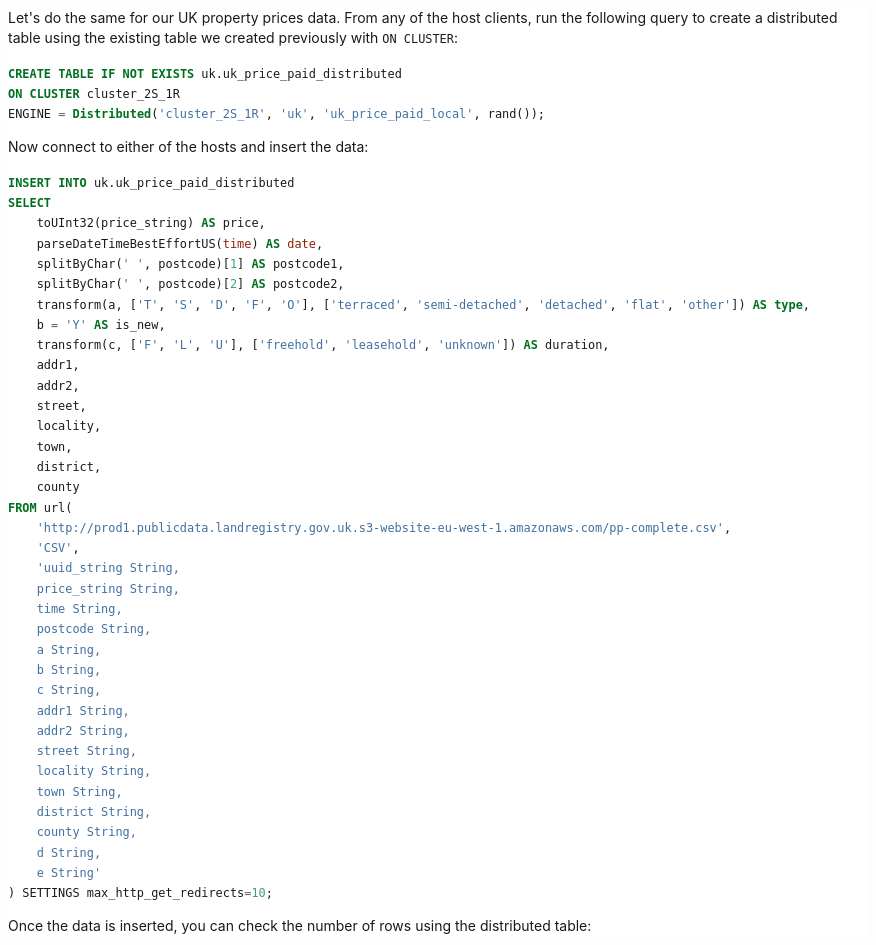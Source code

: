 Let's do the same for our UK property prices data. From any of the host clients, 
run the following query to create a distributed table using the existing table
we created previously with `ON CLUSTER`:

```sql
CREATE TABLE IF NOT EXISTS uk.uk_price_paid_distributed
ON CLUSTER cluster_2S_1R
ENGINE = Distributed('cluster_2S_1R', 'uk', 'uk_price_paid_local', rand());
```

Now connect to either of the hosts and insert the data:

```sql
INSERT INTO uk.uk_price_paid_distributed
SELECT
    toUInt32(price_string) AS price,
    parseDateTimeBestEffortUS(time) AS date,
    splitByChar(' ', postcode)[1] AS postcode1,
    splitByChar(' ', postcode)[2] AS postcode2,
    transform(a, ['T', 'S', 'D', 'F', 'O'], ['terraced', 'semi-detached', 'detached', 'flat', 'other']) AS type,
    b = 'Y' AS is_new,
    transform(c, ['F', 'L', 'U'], ['freehold', 'leasehold', 'unknown']) AS duration,
    addr1,
    addr2,
    street,
    locality,
    town,
    district,
    county
FROM url(
    'http://prod1.publicdata.landregistry.gov.uk.s3-website-eu-west-1.amazonaws.com/pp-complete.csv',
    'CSV',
    'uuid_string String,
    price_string String,
    time String,
    postcode String,
    a String,
    b String,
    c String,
    addr1 String,
    addr2 String,
    street String,
    locality String,
    town String,
    district String,
    county String,
    d String,
    e String'
) SETTINGS max_http_get_redirects=10;
```

Once the data is inserted, you can check the number of rows using the distributed
table:
